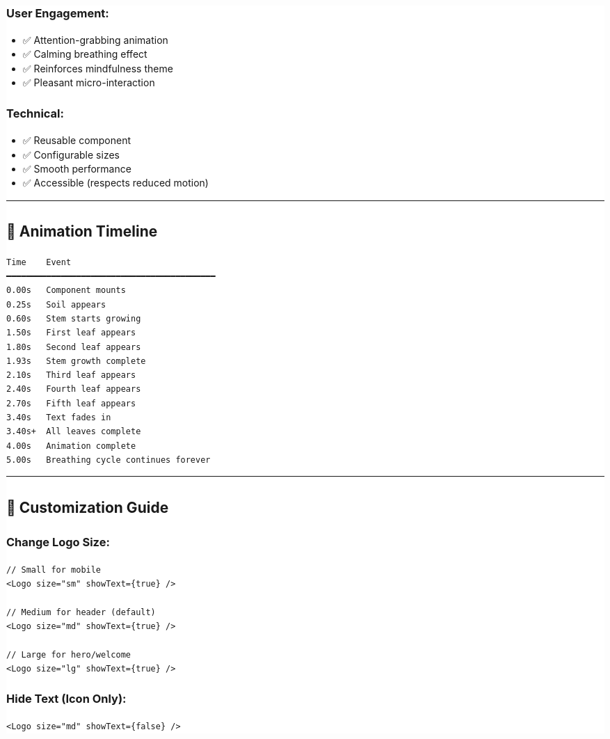 ### User Engagement:
- ✅ Attention-grabbing animation
- ✅ Calming breathing effect
- ✅ Reinforces mindfulness theme
- ✅ Pleasant micro-interaction

### Technical:
- ✅ Reusable component
- ✅ Configurable sizes
- ✅ Smooth performance
- ✅ Accessible (respects reduced motion)

---

## 🔄 Animation Timeline

```
Time    Event
━━━━━━━━━━━━━━━━━━━━━━━━━━━━━━━━━━━━━━━━━━
0.00s   Component mounts
0.25s   Soil appears
0.60s   Stem starts growing
1.50s   First leaf appears
1.80s   Second leaf appears
1.93s   Stem growth complete
2.10s   Third leaf appears
2.40s   Fourth leaf appears
2.70s   Fifth leaf appears
3.40s   Text fades in
3.40s+  All leaves complete
4.00s   Animation complete
5.00s   Breathing cycle continues forever
```

---

## 🎨 Customization Guide

### Change Logo Size:
```tsx
// Small for mobile
<Logo size="sm" showText={true} />

// Medium for header (default)
<Logo size="md" showText={true} />

// Large for hero/welcome
<Logo size="lg" showText={true} />
```

### Hide Text (Icon Only):
```tsx
<Logo size="md" showText={false} />
```
